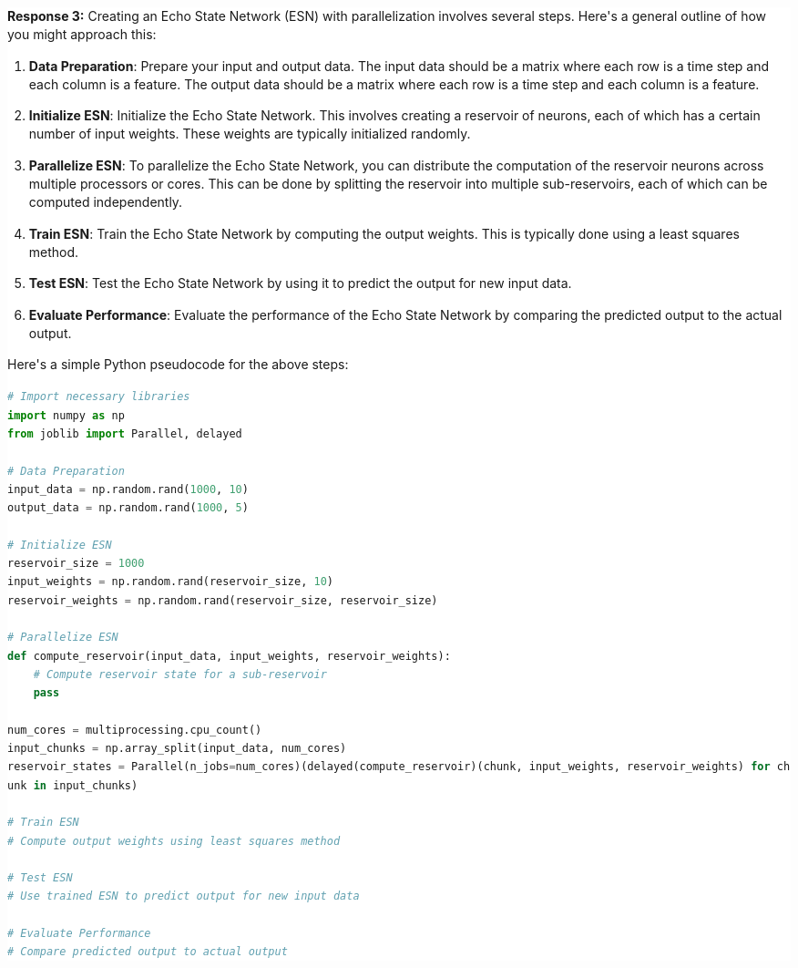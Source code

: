 **Response 3:**
 Creating an Echo State Network (ESN) with parallelization involves several steps. Here's a general outline of how you might approach this:

1. **Data Preparation**: Prepare your input and output data. The input data should be a matrix where each row is a time step and each column is a feature. The output data should be a matrix where each row is a time step and each column is a feature.

2. **Initialize ESN**: Initialize the Echo State Network. This involves creating a reservoir of neurons, each of which has a certain number of input weights. These weights are typically initialized randomly.

3. **Parallelize ESN**: To parallelize the Echo State Network, you can distribute the computation of the reservoir neurons across multiple processors or cores. This can be done by splitting the reservoir into multiple sub-reservoirs, each of which can be computed independently.

4. **Train ESN**: Train the Echo State Network by computing the output weights. This is typically done using a least squares method.

5. **Test ESN**: Test the Echo State Network by using it to predict the output for new input data.

6. **Evaluate Performance**: Evaluate the performance of the Echo State Network by comparing the predicted output to the actual output.

Here's a simple Python pseudocode for the above steps:

```python
# Import necessary libraries
import numpy as np
from joblib import Parallel, delayed

# Data Preparation
input_data = np.random.rand(1000, 10)
output_data = np.random.rand(1000, 5)

# Initialize ESN
reservoir_size = 1000
input_weights = np.random.rand(reservoir_size, 10)
reservoir_weights = np.random.rand(reservoir_size, reservoir_size)

# Parallelize ESN
def compute_reservoir(input_data, input_weights, reservoir_weights):
    # Compute reservoir state for a sub-reservoir
    pass

num_cores = multiprocessing.cpu_count()
input_chunks = np.array_split(input_data, num_cores)
reservoir_states = Parallel(n_jobs=num_cores)(delayed(compute_reservoir)(chunk, input_weights, reservoir_weights) for chunk in input_chunks)

# Train ESN
# Compute output weights using least squares method

# Test ESN
# Use trained ESN to predict output for new input data

# Evaluate Performance
# Compare predicted output to actual output
```
